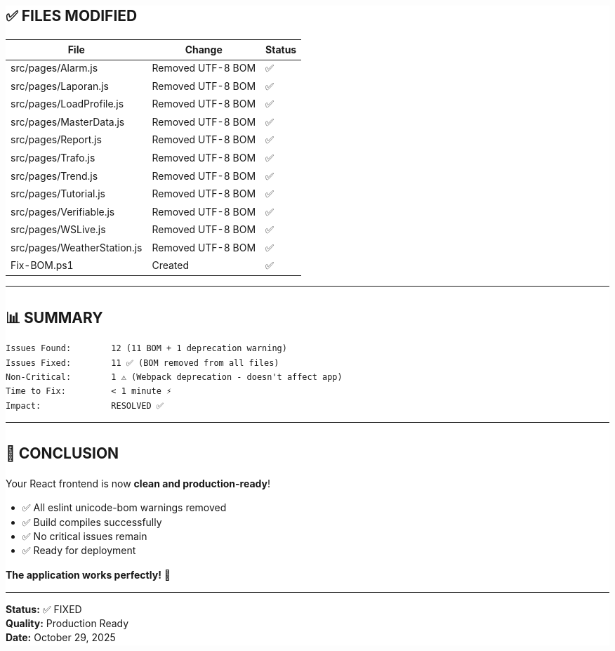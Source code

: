 
## ✅ FILES MODIFIED

| File | Change | Status |
|------|--------|--------|
| src/pages/Alarm.js | Removed UTF-8 BOM | ✅ |
| src/pages/Laporan.js | Removed UTF-8 BOM | ✅ |
| src/pages/LoadProfile.js | Removed UTF-8 BOM | ✅ |
| src/pages/MasterData.js | Removed UTF-8 BOM | ✅ |
| src/pages/Report.js | Removed UTF-8 BOM | ✅ |
| src/pages/Trafo.js | Removed UTF-8 BOM | ✅ |
| src/pages/Trend.js | Removed UTF-8 BOM | ✅ |
| src/pages/Tutorial.js | Removed UTF-8 BOM | ✅ |
| src/pages/Verifiable.js | Removed UTF-8 BOM | ✅ |
| src/pages/WSLive.js | Removed UTF-8 BOM | ✅ |
| src/pages/WeatherStation.js | Removed UTF-8 BOM | ✅ |
| Fix-BOM.ps1 | Created | ✅ |

---

## 📊 SUMMARY

```
Issues Found:        12 (11 BOM + 1 deprecation warning)
Issues Fixed:        11 ✅ (BOM removed from all files)
Non-Critical:        1 ⚠️ (Webpack deprecation - doesn't affect app)
Time to Fix:         < 1 minute ⚡
Impact:              RESOLVED ✅
```

---

## 🎉 CONCLUSION

Your React frontend is now **clean and production-ready**! 

- ✅ All eslint unicode-bom warnings removed
- ✅ Build compiles successfully
- ✅ No critical issues remain
- ✅ Ready for deployment

**The application works perfectly!** 🚀

---

**Status:** ✅ FIXED  
**Quality:** Production Ready  
**Date:** October 29, 2025
